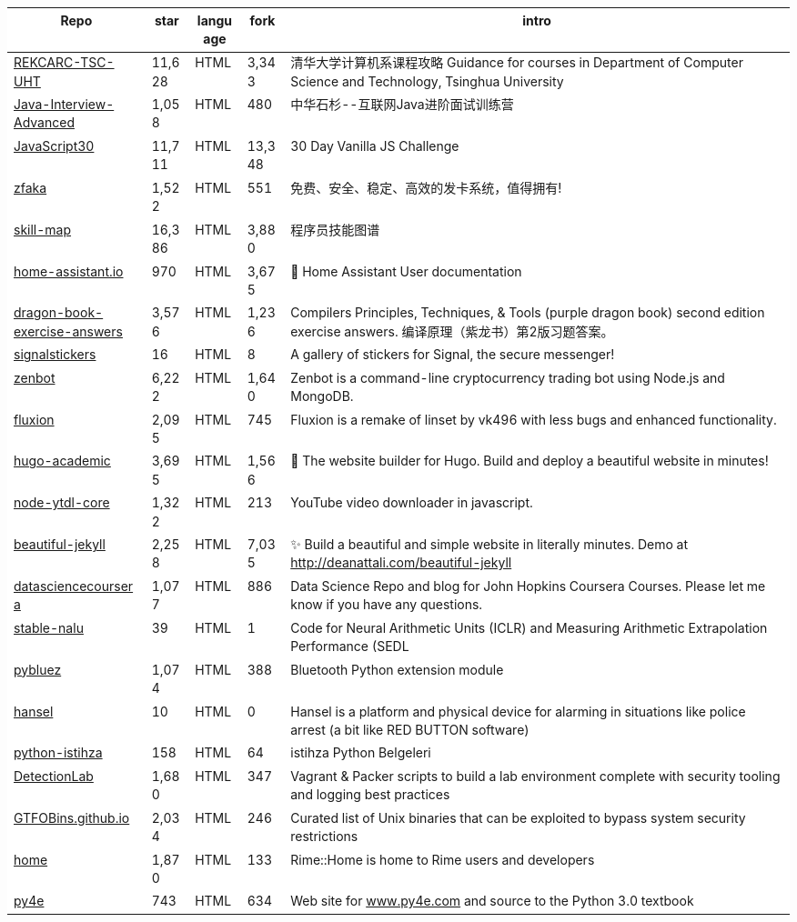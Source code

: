 Repo|star|language|fork|intro
-|-|-|-|-
[REKCARC-TSC-UHT](https://github.com/PKUanonym/REKCARC-TSC-UHT)|11,628|HTML|3,343|清华大学计算机系课程攻略 Guidance for courses in Department of Computer Science and Technology, Tsinghua University
[Java-Interview-Advanced](https://github.com/shishan100/Java-Interview-Advanced)|1,058|HTML|480|中华石杉--互联网Java进阶面试训练营
[JavaScript30](https://github.com/wesbos/JavaScript30)|11,711|HTML|13,348|30 Day Vanilla JS Challenge
[zfaka](https://github.com/zlkbdotnet/zfaka)|1,522|HTML|551|免费、安全、稳定、高效的发卡系统，值得拥有!
[skill-map](https://github.com/TeamStuQ/skill-map)|16,386|HTML|3,880|程序员技能图谱
[home-assistant.io](https://github.com/home-assistant/home-assistant.io)|970|HTML|3,675|📘 Home Assistant User documentation
[dragon-book-exercise-answers](https://github.com/fool2fish/dragon-book-exercise-answers)|3,576|HTML|1,236|Compilers Principles, Techniques, & Tools (purple dragon book) second edition exercise answers. 编译原理（紫龙书）第2版习题答案。
[signalstickers](https://github.com/romainricard/signalstickers)|16|HTML|8|A gallery of stickers for Signal, the secure messenger!
[zenbot](https://github.com/DeviaVir/zenbot)|6,222|HTML|1,640|Zenbot is a command-line cryptocurrency trading bot using Node.js and MongoDB.
[fluxion](https://github.com/FluxionNetwork/fluxion)|2,095|HTML|745|Fluxion is a remake of linset by vk496 with less bugs and enhanced functionality.
[hugo-academic](https://github.com/gcushen/hugo-academic)|3,695|HTML|1,566|📝 The website builder for Hugo. Build and deploy a beautiful website in minutes!
[node-ytdl-core](https://github.com/fent/node-ytdl-core)|1,322|HTML|213|YouTube video downloader in javascript.
[beautiful-jekyll](https://github.com/daattali/beautiful-jekyll)|2,258|HTML|7,035|✨ Build a beautiful and simple website in literally minutes. Demo at http://deanattali.com/beautiful-jekyll
[datasciencecoursera](https://github.com/mGalarnyk/datasciencecoursera)|1,077|HTML|886|Data Science Repo and blog for John Hopkins Coursera Courses. Please let me know if you have any questions.
[stable-nalu](https://github.com/AndreasMadsen/stable-nalu)|39|HTML|1|Code for Neural Arithmetic Units (ICLR) and Measuring Arithmetic Extrapolation Performance (SEDL|NeurIPS)
[pybluez](https://github.com/pybluez/pybluez)|1,074|HTML|388|Bluetooth Python extension module
[hansel](https://github.com/destabilizer/hansel)|10|HTML|0|Hansel is a platform and physical device for alarming in situations like police arrest (a bit like RED BUTTON software)
[python-istihza](https://github.com/yazbel/python-istihza)|158|HTML|64|istihza Python Belgeleri
[DetectionLab](https://github.com/clong/DetectionLab)|1,680|HTML|347|Vagrant & Packer scripts to build a lab environment complete with security tooling and logging best practices
[GTFOBins.github.io](https://github.com/GTFOBins/GTFOBins.github.io)|2,034|HTML|246|Curated list of Unix binaries that can be exploited to bypass system security restrictions
[home](https://github.com/rime/home)|1,870|HTML|133|Rime::Home is home to Rime users and developers
[py4e](https://github.com/csev/py4e)|743|HTML|634|Web site for www.py4e.com and source to the Python 3.0 textbook
